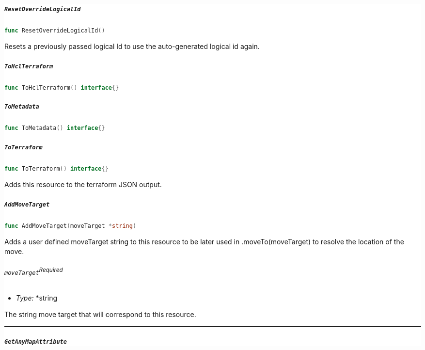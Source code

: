 
##### `ResetOverrideLogicalId` <a name="ResetOverrideLogicalId" id="@cdktf/provider-opentelekomcloud.asmServiceMeshV1.AsmServiceMeshV1.resetOverrideLogicalId"></a>

```go
func ResetOverrideLogicalId()
```

Resets a previously passed logical Id to use the auto-generated logical id again.

##### `ToHclTerraform` <a name="ToHclTerraform" id="@cdktf/provider-opentelekomcloud.asmServiceMeshV1.AsmServiceMeshV1.toHclTerraform"></a>

```go
func ToHclTerraform() interface{}
```

##### `ToMetadata` <a name="ToMetadata" id="@cdktf/provider-opentelekomcloud.asmServiceMeshV1.AsmServiceMeshV1.toMetadata"></a>

```go
func ToMetadata() interface{}
```

##### `ToTerraform` <a name="ToTerraform" id="@cdktf/provider-opentelekomcloud.asmServiceMeshV1.AsmServiceMeshV1.toTerraform"></a>

```go
func ToTerraform() interface{}
```

Adds this resource to the terraform JSON output.

##### `AddMoveTarget` <a name="AddMoveTarget" id="@cdktf/provider-opentelekomcloud.asmServiceMeshV1.AsmServiceMeshV1.addMoveTarget"></a>

```go
func AddMoveTarget(moveTarget *string)
```

Adds a user defined moveTarget string to this resource to be later used in .moveTo(moveTarget) to resolve the location of the move.

###### `moveTarget`<sup>Required</sup> <a name="moveTarget" id="@cdktf/provider-opentelekomcloud.asmServiceMeshV1.AsmServiceMeshV1.addMoveTarget.parameter.moveTarget"></a>

- *Type:* *string

The string move target that will correspond to this resource.

---

##### `GetAnyMapAttribute` <a name="GetAnyMapAttribute" id="@cdktf/provider-opentelekomcloud.asmServiceMeshV1.AsmServiceMeshV1.getAnyMapAttribute"></a>
